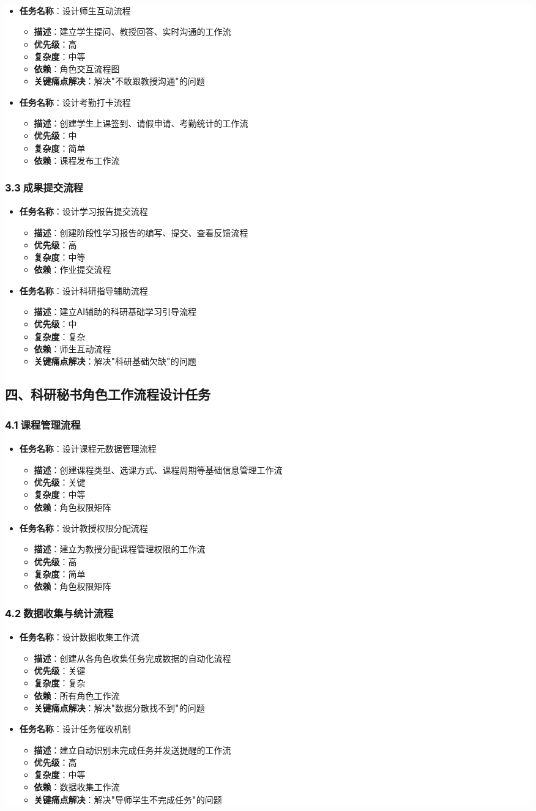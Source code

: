 - **任务名称**：设计师生互动流程
  - **描述**：建立学生提问、教授回答、实时沟通的工作流
  - **优先级**：高
  - **复杂度**：中等
  - **依赖**：角色交互流程图
  - **关键痛点解决**：解决"不敢跟教授沟通"的问题

- **任务名称**：设计考勤打卡流程
  - **描述**：创建学生上课签到、请假申请、考勤统计的工作流
  - **优先级**：中
  - **复杂度**：简单
  - **依赖**：课程发布工作流

### 3.3 成果提交流程
- **任务名称**：设计学习报告提交流程
  - **描述**：创建阶段性学习报告的编写、提交、查看反馈流程
  - **优先级**：高
  - **复杂度**：中等
  - **依赖**：作业提交流程

- **任务名称**：设计科研指导辅助流程
  - **描述**：建立AI辅助的科研基础学习引导流程
  - **优先级**：中
  - **复杂度**：复杂
  - **依赖**：师生互动流程
  - **关键痛点解决**：解决"科研基础欠缺"的问题

## 四、科研秘书角色工作流程设计任务

### 4.1 课程管理流程
- **任务名称**：设计课程元数据管理流程
  - **描述**：创建课程类型、选课方式、课程周期等基础信息管理工作流
  - **优先级**：关键
  - **复杂度**：中等
  - **依赖**：角色权限矩阵

- **任务名称**：设计教授权限分配流程
  - **描述**：建立为教授分配课程管理权限的工作流
  - **优先级**：高
  - **复杂度**：简单
  - **依赖**：角色权限矩阵

### 4.2 数据收集与统计流程
- **任务名称**：设计数据收集工作流
  - **描述**：创建从各角色收集任务完成数据的自动化流程
  - **优先级**：关键
  - **复杂度**：复杂
  - **依赖**：所有角色工作流
  - **关键痛点解决**：解决"数据分散找不到"的问题

- **任务名称**：设计任务催收机制
  - **描述**：建立自动识别未完成任务并发送提醒的工作流
  - **优先级**：高
  - **复杂度**：中等
  - **依赖**：数据收集工作流
  - **关键痛点解决**：解决"导师学生不完成任务"的问题
